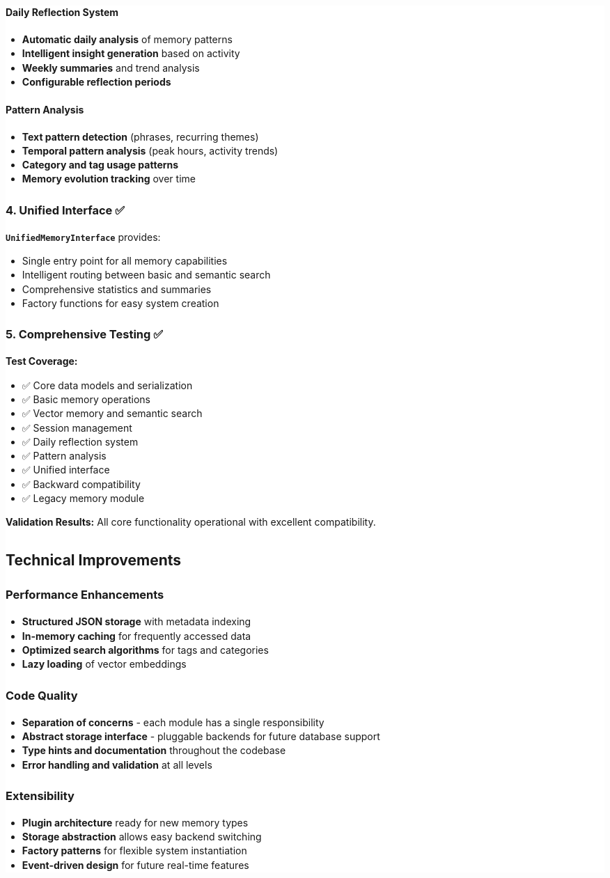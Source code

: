 #### Daily Reflection System
- **Automatic daily analysis** of memory patterns
- **Intelligent insight generation** based on activity
- **Weekly summaries** and trend analysis
- **Configurable reflection periods**

#### Pattern Analysis
- **Text pattern detection** (phrases, recurring themes)
- **Temporal pattern analysis** (peak hours, activity trends)
- **Category and tag usage patterns**
- **Memory evolution tracking** over time

### 4. Unified Interface ✅

**`UnifiedMemoryInterface`** provides:
- Single entry point for all memory capabilities
- Intelligent routing between basic and semantic search
- Comprehensive statistics and summaries
- Factory functions for easy system creation

### 5. Comprehensive Testing ✅

**Test Coverage:**
- ✅ Core data models and serialization
- ✅ Basic memory operations  
- ✅ Vector memory and semantic search
- ✅ Session management
- ✅ Daily reflection system
- ✅ Pattern analysis
- ✅ Unified interface
- ✅ Backward compatibility
- ✅ Legacy memory module

**Validation Results:** All core functionality operational with excellent compatibility.

## Technical Improvements

### Performance Enhancements
- **Structured JSON storage** with metadata indexing
- **In-memory caching** for frequently accessed data
- **Optimized search algorithms** for tags and categories
- **Lazy loading** of vector embeddings

### Code Quality
- **Separation of concerns** - each module has a single responsibility
- **Abstract storage interface** - pluggable backends for future database support
- **Type hints and documentation** throughout the codebase
- **Error handling and validation** at all levels

### Extensibility
- **Plugin architecture** ready for new memory types
- **Storage abstraction** allows easy backend switching
- **Factory patterns** for flexible system instantiation
- **Event-driven design** for future real-time features
